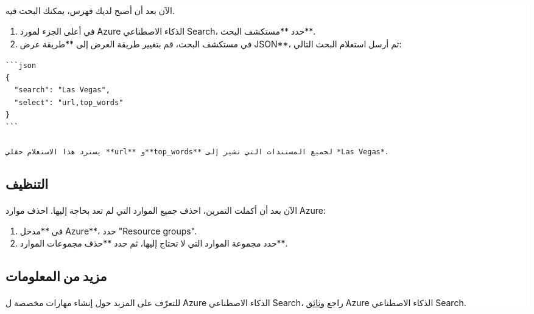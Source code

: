 الآن بعد أن أصبح لديك فهرس، يمكنك البحث فيه.

<ol>
<li>في أعلى الجزء لمورد Azure الذكاء الاصطناعي Search، حدد **مستكشف البحث**.</li>
<li>في مستكشف البحث، قم بتغيير طريقة العرض إلى **طريقة عرض JSON**، ثم أرسل استعلام البحث التالي:</li>
</ol>

    ```json
    {
      "search": "Las Vegas",
      "select": "url,top_words"
    }
    ```

    يسترد هذا الاستعلام حقلي **url** و**top_words** لجميع المستندات التي تشير إلى *Las Vegas*.

## التنظيف

الآن بعد أن أكملت التمرين، احذف جميع الموارد التي لم تعد بحاجة إليها. احذف موارد Azure:

<ol>
<li>في **مدخل Azure**، حدد "Resource groups".</li>
<li>حدد مجموعة الموارد التي لا تحتاج إليها، ثم حدد **حذف مجموعات الموارد**.</li>
</ol>

## مزيد من المعلومات

للتعرّف على المزيد حول إنشاء مهارات مخصصة ل Azure الذكاء الاصطناعي Search، راجع [وثائق](https://docs.microsoft.com/azure/search/cognitive-search-custom-skill-interface) Azure الذكاء الاصطناعي Search.
